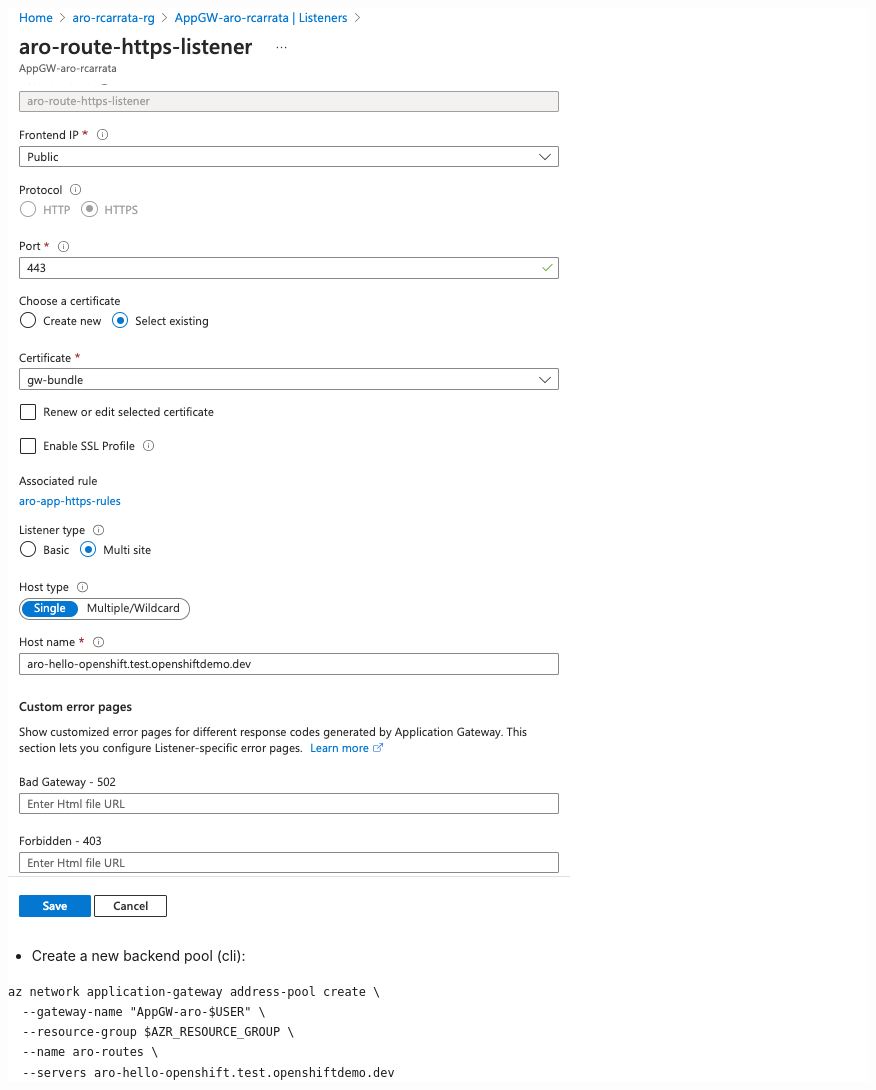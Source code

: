 [![](/images/appgw3.png "AppGW")]({{site.url}}/images/appgw3.png)

* Create a new backend pool (cli):

```
az network application-gateway address-pool create \
  --gateway-name "AppGW-aro-$USER" \
  --resource-group $AZR_RESOURCE_GROUP \
  --name aro-routes \
  --servers aro-hello-openshift.test.openshiftdemo.dev
```
